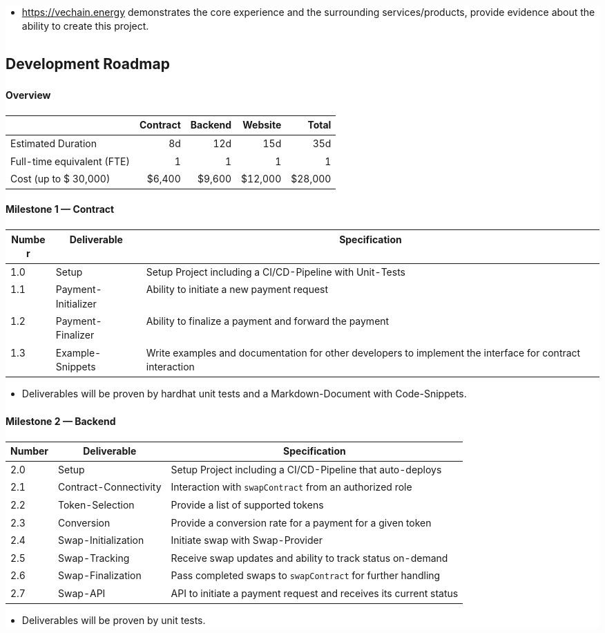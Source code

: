 * https://vechain.energy demonstrates the core experience and the surrounding services/products, provide evidence about the ability to create this project.

## Development Roadmap 

#### Overview

|  | Contract | Backend | Website | Total |
| - | -: | -: | -: | -: |
| Estimated Duration | 8d | 12d | 15d | 35d |
| Full-time equivalent (FTE) | 1 | 1 | 1 | 1 |
| Cost (up to $ 30,000) | $6,400 | $9,600 | $12,000 | $28,000 |


#### Milestone 1 — Contract

| Number | Deliverable | Specification |
|-|-|-|
| 1.0 | Setup | Setup Project including a CI/CD-Pipeline with Unit-Tests |
| 1.1 | Payment-Initializer | Ability to initiate a new payment request |
| 1.2 | Payment-Finalizer | Ability to finalize a payment and forward the payment |
| 1.3 | Example-Snippets | Write examples and documentation for other developers to implement the interface for contract interaction |

* Deliverables will be proven by hardhat unit tests and a Markdown-Document with Code-Snippets.

#### Milestone 2 — Backend

| Number | Deliverable | Specification |
|-|-|-|
| 2.0 | Setup | Setup Project including a CI/CD-Pipeline that auto-deploys |
| 2.1 | Contract-Connectivity | Interaction with `swapContract` from an authorized role |
| 2.2 | Token-Selection | Provide a list of supported tokens |
| 2.3 | Conversion | Provide a conversion rate for a payment for a given token |
| 2.4 | Swap-Initialization | Initiate swap with Swap-Provider |
| 2.5 | Swap-Tracking | Receive swap updates and ability to track status on-demand |
| 2.6 | Swap-Finalization | Pass completed swaps to `swapContract` for further handling |
| 2.7 | Swap-API | API to initiate a payment request and receives its current status |

* Deliverables will be proven by unit tests.

